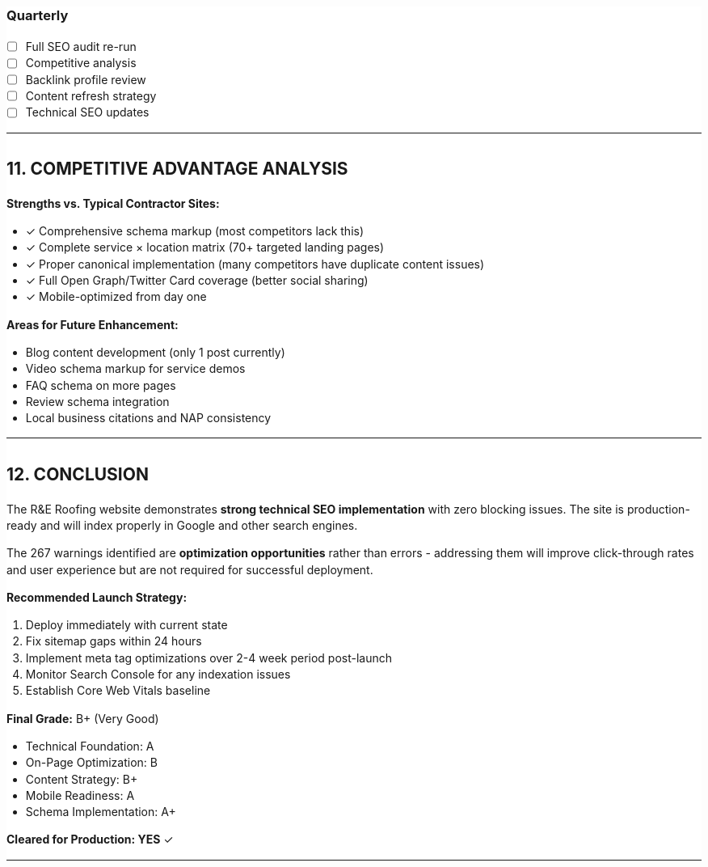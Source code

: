 ### Quarterly
- [ ] Full SEO audit re-run
- [ ] Competitive analysis
- [ ] Backlink profile review
- [ ] Content refresh strategy
- [ ] Technical SEO updates

---

## 11. COMPETITIVE ADVANTAGE ANALYSIS

**Strengths vs. Typical Contractor Sites:**
- ✓ Comprehensive schema markup (most competitors lack this)
- ✓ Complete service × location matrix (70+ targeted landing pages)
- ✓ Proper canonical implementation (many competitors have duplicate content issues)
- ✓ Full Open Graph/Twitter Card coverage (better social sharing)
- ✓ Mobile-optimized from day one

**Areas for Future Enhancement:**
- Blog content development (only 1 post currently)
- Video schema markup for service demos
- FAQ schema on more pages
- Review schema integration
- Local business citations and NAP consistency

---

## 12. CONCLUSION

The R&E Roofing website demonstrates **strong technical SEO implementation** with zero blocking issues. The site is production-ready and will index properly in Google and other search engines.

The 267 warnings identified are **optimization opportunities** rather than errors - addressing them will improve click-through rates and user experience but are not required for successful deployment.

**Recommended Launch Strategy:**
1. Deploy immediately with current state
2. Fix sitemap gaps within 24 hours
3. Implement meta tag optimizations over 2-4 week period post-launch
4. Monitor Search Console for any indexation issues
5. Establish Core Web Vitals baseline

**Final Grade:** B+ (Very Good)
- Technical Foundation: A
- On-Page Optimization: B
- Content Strategy: B+
- Mobile Readiness: A
- Schema Implementation: A+

**Cleared for Production: YES** ✓

---
